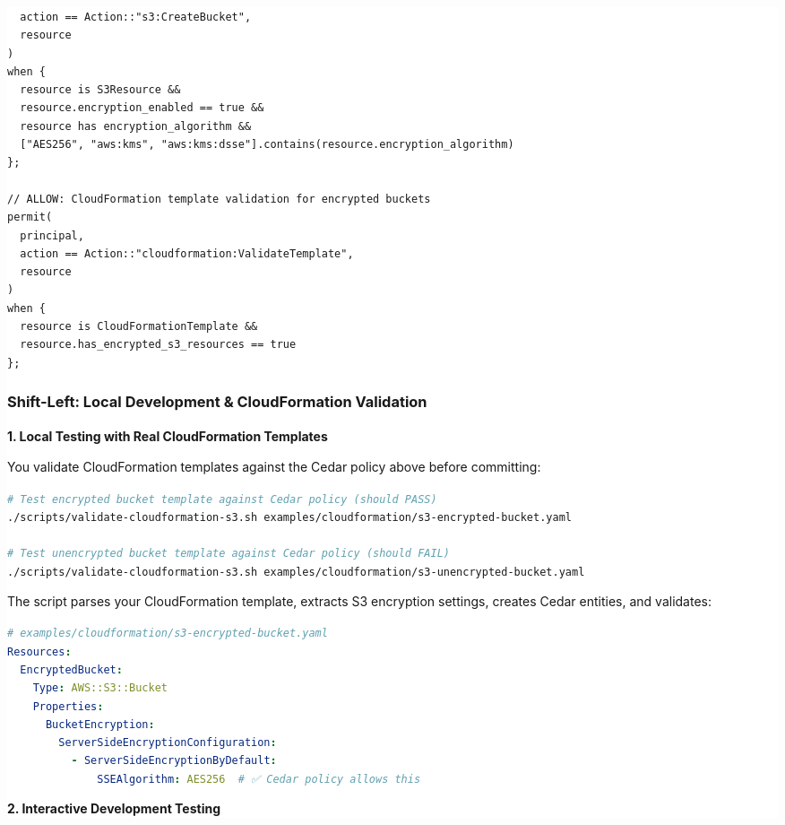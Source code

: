 ```cedar
  action == Action::"s3:CreateBucket", 
  resource
)
when {
  resource is S3Resource &&
  resource.encryption_enabled == true &&
  resource has encryption_algorithm &&
  ["AES256", "aws:kms", "aws:kms:dsse"].contains(resource.encryption_algorithm)
};

// ALLOW: CloudFormation template validation for encrypted buckets
permit(
  principal,
  action == Action::"cloudformation:ValidateTemplate",
  resource
)
when {
  resource is CloudFormationTemplate &&
  resource.has_encrypted_s3_resources == true
};
```

### Shift-Left: Local Development & CloudFormation Validation

**1. Local Testing with Real CloudFormation Templates**

You validate CloudFormation templates against the Cedar policy above before committing:

```bash
# Test encrypted bucket template against Cedar policy (should PASS)
./scripts/validate-cloudformation-s3.sh examples/cloudformation/s3-encrypted-bucket.yaml

# Test unencrypted bucket template against Cedar policy (should FAIL)  
./scripts/validate-cloudformation-s3.sh examples/cloudformation/s3-unencrypted-bucket.yaml
```

The script parses your CloudFormation template, extracts S3 encryption settings, creates Cedar entities, and validates:

```yaml
# examples/cloudformation/s3-encrypted-bucket.yaml
Resources:
  EncryptedBucket:
    Type: AWS::S3::Bucket
    Properties:
      BucketEncryption:
        ServerSideEncryptionConfiguration:
          - ServerSideEncryptionByDefault:
              SSEAlgorithm: AES256  # ✅ Cedar policy allows this
```

**2. Interactive Development Testing**
